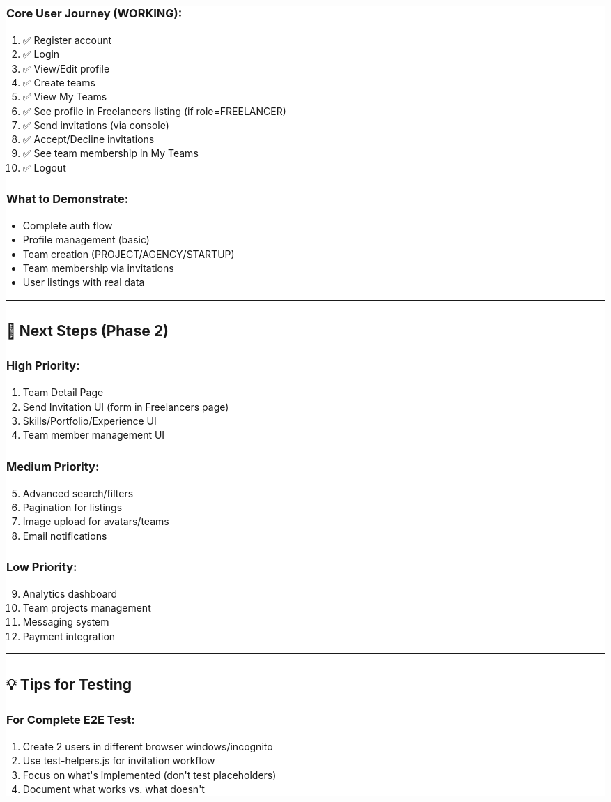 ### Core User Journey (WORKING):
1. ✅ Register account
2. ✅ Login
3. ✅ View/Edit profile
4. ✅ Create teams
5. ✅ View My Teams
6. ✅ See profile in Freelancers listing (if role=FREELANCER)
7. ✅ Send invitations (via console)
8. ✅ Accept/Decline invitations
9. ✅ See team membership in My Teams
10. ✅ Logout

### What to Demonstrate:
- Complete auth flow
- Profile management (basic)
- Team creation (PROJECT/AGENCY/STARTUP)
- Team membership via invitations
- User listings with real data

---

## 🚀 Next Steps (Phase 2)

### High Priority:
1. Team Detail Page
2. Send Invitation UI (form in Freelancers page)
3. Skills/Portfolio/Experience UI
4. Team member management UI

### Medium Priority:
5. Advanced search/filters
6. Pagination for listings
7. Image upload for avatars/teams
8. Email notifications

### Low Priority:
9. Analytics dashboard
10. Team projects management
11. Messaging system
12. Payment integration

---

## 💡 Tips for Testing

### For Complete E2E Test:
1. Create 2 users in different browser windows/incognito
2. Use test-helpers.js for invitation workflow
3. Focus on what's implemented (don't test placeholders)
4. Document what works vs. what doesn't
